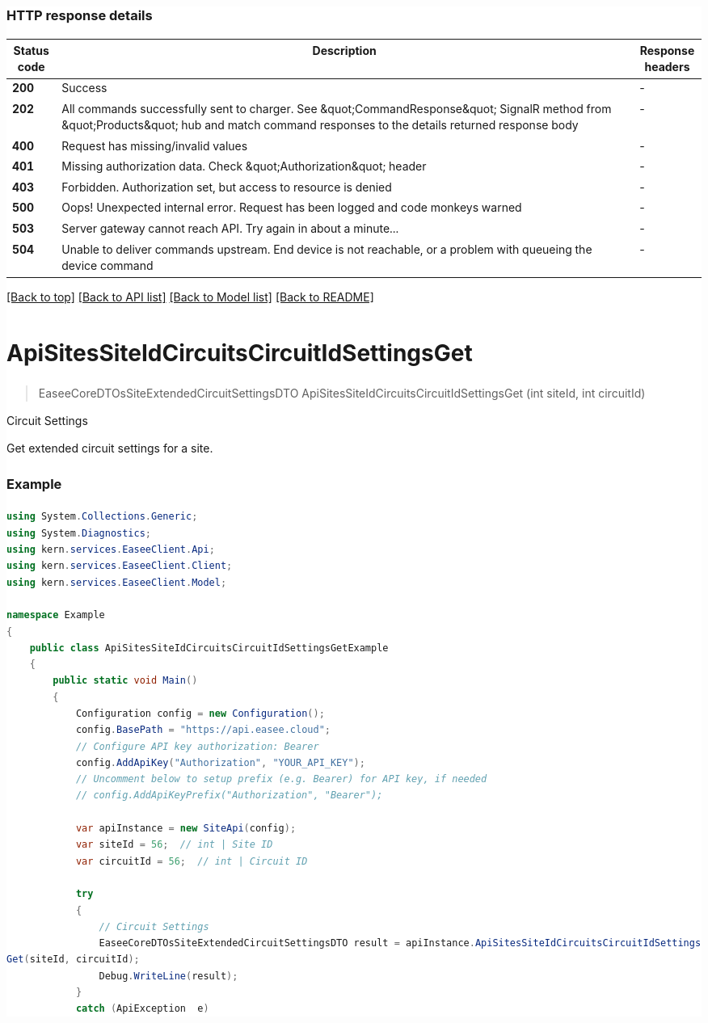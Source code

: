 
### HTTP response details
| Status code | Description | Response headers |
|-------------|-------------|------------------|
| **200** | Success |  -  |
| **202** | All commands successfully sent to charger. See \&quot;CommandResponse\&quot; SignalR method from \&quot;Products\&quot;  hub and match command responses to the details returned response body |  -  |
| **400** | Request has missing/invalid values |  -  |
| **401** | Missing authorization data. Check \&quot;Authorization\&quot; header |  -  |
| **403** | Forbidden. Authorization set, but access to resource is denied |  -  |
| **500** | Oops! Unexpected internal error. Request has been logged and code monkeys warned |  -  |
| **503** | Server gateway cannot reach API. Try again in about a minute... |  -  |
| **504** | Unable to deliver commands upstream. End device is not reachable, or a problem with queueing the  device command |  -  |

[[Back to top]](#) [[Back to API list]](../README.md#documentation-for-api-endpoints) [[Back to Model list]](../README.md#documentation-for-models) [[Back to README]](../README.md)

<a name="apisitessiteidcircuitscircuitidsettingsget"></a>
# **ApiSitesSiteIdCircuitsCircuitIdSettingsGet**
> EaseeCoreDTOsSiteExtendedCircuitSettingsDTO ApiSitesSiteIdCircuitsCircuitIdSettingsGet (int siteId, int circuitId)

Circuit Settings

Get extended circuit settings for a site.

### Example
```csharp
using System.Collections.Generic;
using System.Diagnostics;
using kern.services.EaseeClient.Api;
using kern.services.EaseeClient.Client;
using kern.services.EaseeClient.Model;

namespace Example
{
    public class ApiSitesSiteIdCircuitsCircuitIdSettingsGetExample
    {
        public static void Main()
        {
            Configuration config = new Configuration();
            config.BasePath = "https://api.easee.cloud";
            // Configure API key authorization: Bearer
            config.AddApiKey("Authorization", "YOUR_API_KEY");
            // Uncomment below to setup prefix (e.g. Bearer) for API key, if needed
            // config.AddApiKeyPrefix("Authorization", "Bearer");

            var apiInstance = new SiteApi(config);
            var siteId = 56;  // int | Site ID
            var circuitId = 56;  // int | Circuit ID

            try
            {
                // Circuit Settings
                EaseeCoreDTOsSiteExtendedCircuitSettingsDTO result = apiInstance.ApiSitesSiteIdCircuitsCircuitIdSettingsGet(siteId, circuitId);
                Debug.WriteLine(result);
            }
            catch (ApiException  e)
```